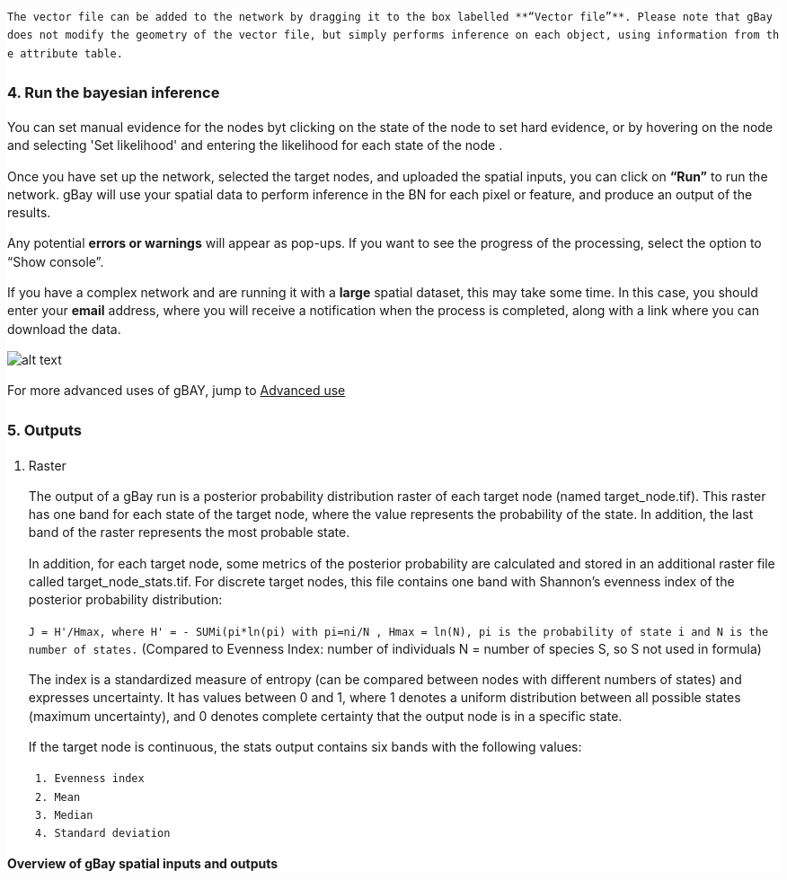     The vector file can be added to the network by dragging it to the box labelled **“Vector file”**. Please note that gBay does not modify the geometry of the vector file, but simply performs inference on each object, using information from the attribute table.

### 4. Run the bayesian inference

You can set manual evidence for the nodes byt clicking on the state of the node to set hard evidence, or by hovering on the node and selecting 'Set likelihood' and entering the likelihood for each state of the node .

Once you have set up the network, selected the target nodes, and uploaded the spatial inputs, you can click on **“Run”** to run the network. gBay will use your spatial data to perform inference in the BN for each pixel or feature, and produce an output of the results.

Any potential **errors or warnings** will appear as pop-ups. If you want to see the progress of the processing, select the option to “Show console”.

If you have a complex network and are running it with a **large** spatial dataset, this may take some time. In this case, you should enter your **email** address, where you will receive a notification when the process is completed, along with a link where you can download the data. 

![alt text](images/gbay_basic.png "gBay basic use")

For more advanced uses of gBAY, jump to [Advanced use](#advanced-use)

###  5. Outputs

1. Raster

    The output of a gBay run is a posterior probability distribution raster of each target node (named target_node.tif). This raster has one band for each state of the target node, where the value represents the probability of the state. In addition, the last band of the raster represents the most probable state.

    In addition, for each target node, some metrics of the posterior probability are calculated and stored in an additional raster file called target_node_stats.tif. For discrete target nodes, this file contains one band with Shannon’s evenness index of the posterior probability distribution: 

    `J = H'/Hmax, where H' = - SUMi(pi*ln(pi) with pi=ni/N , Hmax = ln(N), pi is the probability of state i and N is the number of states.`
    (Compared to Evenness Index: number of individuals N = number of species S, so S not used in formula)

    The index is a standardized measure of entropy (can be compared between nodes with different numbers of states) and expresses uncertainty. It has values between 0 and 1, where 1 denotes a uniform distribution between all possible states (maximum uncertainty), and 0 denotes complete certainty that the output node is in a specific state.

    If the target node is continuous, the stats output contains six bands with the following values: 

    	1. Evenness index
    	2. Mean
    	3. Median
    	4. Standard deviation

**Overview of gBay spatial inputs and outputs** 
